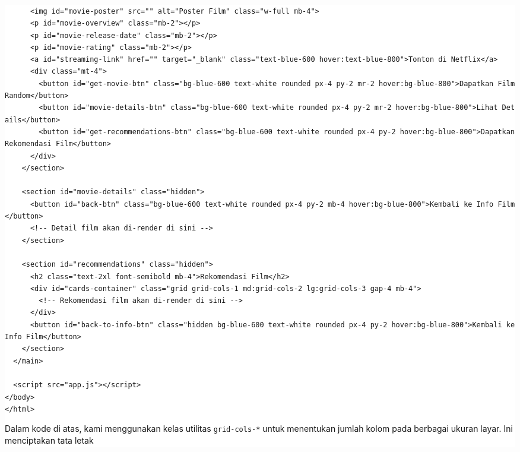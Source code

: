 ```
      <img id="movie-poster" src="" alt="Poster Film" class="w-full mb-4">
      <p id="movie-overview" class="mb-2"></p>
      <p id="movie-release-date" class="mb-2"></p>
      <p id="movie-rating" class="mb-2"></p>
      <a id="streaming-link" href="" target="_blank" class="text-blue-600 hover:text-blue-800">Tonton di Netflix</a>
      <div class="mt-4">
        <button id="get-movie-btn" class="bg-blue-600 text-white rounded px-4 py-2 mr-2 hover:bg-blue-800">Dapatkan Film Random</button>
        <button id="movie-details-btn" class="bg-blue-600 text-white rounded px-4 py-2 mr-2 hover:bg-blue-800">Lihat Details</button>
        <button id="get-recommendations-btn" class="bg-blue-600 text-white rounded px-4 py-2 hover:bg-blue-800">Dapatkan Rekomendasi Film</button>
      </div>
    </section>

    <section id="movie-details" class="hidden">
      <button id="back-btn" class="bg-blue-600 text-white rounded px-4 py-2 mb-4 hover:bg-blue-800">Kembali ke Info Film</button>
      <!-- Detail film akan di-render di sini -->
    </section>

    <section id="recommendations" class="hidden">
      <h2 class="text-2xl font-semibold mb-4">Rekomendasi Film</h2>
      <div id="cards-container" class="grid grid-cols-1 md:grid-cols-2 lg:grid-cols-3 gap-4 mb-4">
        <!-- Rekomendasi film akan di-render di sini -->
      </div>
      <button id="back-to-info-btn" class="hidden bg-blue-600 text-white rounded px-4 py-2 hover:bg-blue-800">Kembali ke Info Film</button>
    </section>
  </main>

  <script src="app.js"></script>
</body>
</html>
```

Dalam kode di atas, kami menggunakan kelas utilitas `grid-cols-*` untuk menentukan jumlah kolom pada berbagai ukuran layar. Ini menciptakan tata letak
